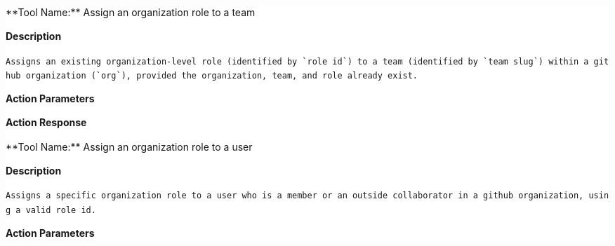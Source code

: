 <ParamField path="successful" type="boolean" required={true}>
</ParamField>

</Accordion>

<Accordion title="GITHUB_ASSIGN_AN_ORGANIZATION_ROLE_TO_A_TEAM">
**Tool Name:** Assign an organization role to a team

**Description**

```text wordWrap
Assigns an existing organization-level role (identified by `role id`) to a team (identified by `team slug`) within a github organization (`org`), provided the organization, team, and role already exist.
```


**Action Parameters**

<ParamField path="org" type="string" required={true}>
</ParamField>

<ParamField path="role_id" type="integer" required={true}>
</ParamField>

<ParamField path="team_slug" type="string" required={true}>
</ParamField>


**Action Response**

<ParamField path="data" type="object" required={true}>
</ParamField>

<ParamField path="error" type="string">
</ParamField>

<ParamField path="successful" type="boolean" required={true}>
</ParamField>

</Accordion>

<Accordion title="GITHUB_ASSIGN_AN_ORGANIZATION_ROLE_TO_A_USER">
**Tool Name:** Assign an organization role to a user

**Description**

```text wordWrap
Assigns a specific organization role to a user who is a member or an outside collaborator in a github organization, using a valid role id.
```


**Action Parameters**

<ParamField path="org" type="string" required={true}>
</ParamField>

<ParamField path="role_id" type="integer" required={true}>
</ParamField>

<ParamField path="username" type="string" required={true}>
</ParamField>

